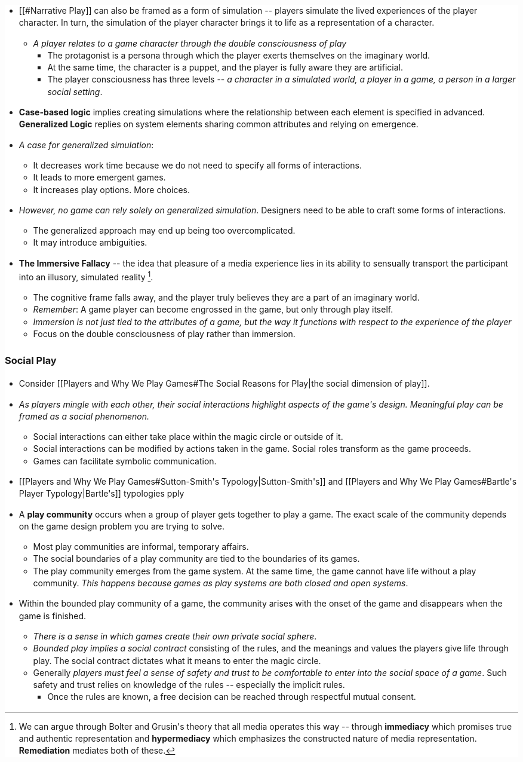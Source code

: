 * [[#Narrative Play]] can also be framed as a form of simulation -- players simulate the lived experiences of the player character. In turn, the simulation of the player character brings it to life as a representation of a character.
	* *A player relates to a game character through the double consciousness of play*
		* The protagonist is a persona through which the player exerts themselves on the imaginary world. 
		* At the same time, the character is a puppet, and the player is fully aware they are artificial.
		* The player consciousness has three levels -- *a character in a simulated world, a player in a game, a person in a larger social setting*.

* **Case-based logic** implies creating simulations where the relationship between each element is specified in advanced. **Generalized Logic** replies on system elements sharing common attributes and relying on emergence.
* *A case for generalized simulation*:
	* It decreases work time because we do not need to specify all forms of interactions.
	* It leads to more emergent games.
	* It increases play options. More choices.
* *However, no game can rely solely on generalized simulation*. Designers need to be able to craft some forms of interactions.
	* The generalized approach may end up being too overcomplicated.
	* It may introduce ambiguities.

* **The Immersive Fallacy** -- the idea that pleasure of a media experience lies in its ability to sensually transport the participant into an illusory, simulated reality [^2].
	* The cognitive frame falls away, and the player truly believes they are a part of an imaginary world.
	* *Remember*: A game player can become engrossed in the game, but only through play itself.
	* *Immersion is not just tied to the attributes of a game, but the way it functions with respect to the experience of the player* 
	* Focus on the double consciousness of play rather than immersion.

[^2]: We can argue through Bolter and Grusin's theory that all media operates this way -- through **immediacy** which promises true and authentic representation and **hypermediacy** which emphasizes the constructed nature of media representation. **Remediation** mediates both of these. 

### Social Play
* Consider [[Players and Why We Play Games#The Social Reasons for Play|the social dimension of play]]. 
* *As players mingle with each other, their social interactions highlight aspects of the game's design. Meaningful play can be framed as a social phenomenon.*
	* Social interactions can either take place within the magic circle or outside of it. 
	* Social interactions can be modified by actions taken in the game. Social roles transform as the game proceeds.
	* Games can facilitate symbolic communication.

* [[Players and Why We Play Games#Sutton-Smith's Typology|Sutton-Smith's]] and [[Players and Why We Play Games#Bartle's Player Typology|Bartle's]] typologies pply

* A **play community** occurs when a group of player gets together to play a game. The exact scale of the community depends on the game design problem you are trying to solve.
	* Most play communities are informal, temporary affairs.
	* The social boundaries of a play community are tied to the boundaries of its games.
	* The play community emerges from the game system. At the same time, the game cannot have life without a play community. *This happens because games as play systems are both closed and open systems*. 
* Within the bounded play community of a game, the community arises with the onset of the game and disappears when the game is finished.
	* *There is a sense in which games create their own private social sphere*.
	* *Bounded play implies a social contract* consisting of the rules, and the meanings and values the players give life through play. The social contract dictates what it means to enter the magic circle.
	* Generally *players must feel a sense of safety and trust to be comfortable to enter into the social space of a game*. Such safety and trust relies on knowledge of the rules -- especially the implicit rules.
		* Once the rules are known, a free decision can be reached through respectful mutual consent.


[^1]: This applies to most things [[Creativity#General Principles|Creativity]] as well.
[^2]: Debatable if we're using the conventional definitions of addiction considering a game can be psychologically manipulative instead. But good games can be addictive too.  However what the authors mean by this is the positive dimension of addiction